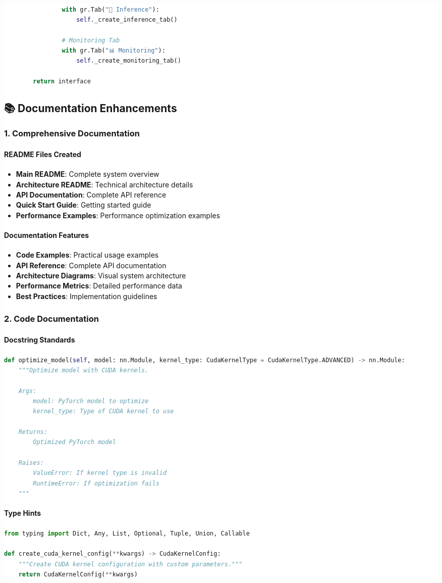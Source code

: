 ```python
                with gr.Tab("🎯 Inference"):
                    self._create_inference_tab()
                
                # Monitoring Tab
                with gr.Tab("📊 Monitoring"):
                    self._create_monitoring_tab()
        
        return interface
```

## 📚 Documentation Enhancements

### 1. **Comprehensive Documentation**

#### **README Files Created**
- **Main README**: Complete system overview
- **Architecture README**: Technical architecture details
- **API Documentation**: Complete API reference
- **Quick Start Guide**: Getting started guide
- **Performance Examples**: Performance optimization examples

#### **Documentation Features**
- **Code Examples**: Practical usage examples
- **API Reference**: Complete API documentation
- **Architecture Diagrams**: Visual system architecture
- **Performance Metrics**: Detailed performance data
- **Best Practices**: Implementation guidelines

### 2. **Code Documentation**

#### **Docstring Standards**
```python
def optimize_model(self, model: nn.Module, kernel_type: CudaKernelType = CudaKernelType.ADVANCED) -> nn.Module:
    """Optimize model with CUDA kernels.
    
    Args:
        model: PyTorch model to optimize
        kernel_type: Type of CUDA kernel to use
        
    Returns:
        Optimized PyTorch model
        
    Raises:
        ValueError: If kernel type is invalid
        RuntimeError: If optimization fails
    """
```

#### **Type Hints**
```python
from typing import Dict, Any, List, Optional, Tuple, Union, Callable

def create_cuda_kernel_config(**kwargs) -> CudaKernelConfig:
    """Create CUDA kernel configuration with custom parameters."""
    return CudaKernelConfig(**kwargs)
```
